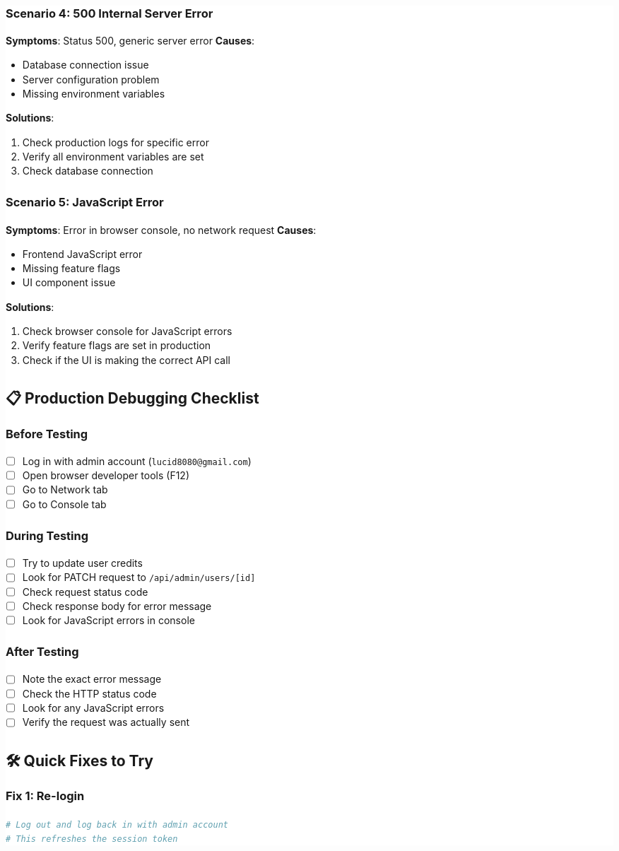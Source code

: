 ### **Scenario 4: 500 Internal Server Error**
**Symptoms**: Status 500, generic server error
**Causes**:
- Database connection issue
- Server configuration problem
- Missing environment variables

**Solutions**:
1. Check production logs for specific error
2. Verify all environment variables are set
3. Check database connection

### **Scenario 5: JavaScript Error**
**Symptoms**: Error in browser console, no network request
**Causes**:
- Frontend JavaScript error
- Missing feature flags
- UI component issue

**Solutions**:
1. Check browser console for JavaScript errors
2. Verify feature flags are set in production
3. Check if the UI is making the correct API call

## 📋 **Production Debugging Checklist**

### **Before Testing**
- [ ] Log in with admin account (`lucid8080@gmail.com`)
- [ ] Open browser developer tools (F12)
- [ ] Go to Network tab
- [ ] Go to Console tab

### **During Testing**
- [ ] Try to update user credits
- [ ] Look for PATCH request to `/api/admin/users/[id]`
- [ ] Check request status code
- [ ] Check response body for error message
- [ ] Look for JavaScript errors in console

### **After Testing**
- [ ] Note the exact error message
- [ ] Check the HTTP status code
- [ ] Look for any JavaScript errors
- [ ] Verify the request was actually sent

## 🛠️ **Quick Fixes to Try**

### **Fix 1: Re-login**
```bash
# Log out and log back in with admin account
# This refreshes the session token
```
